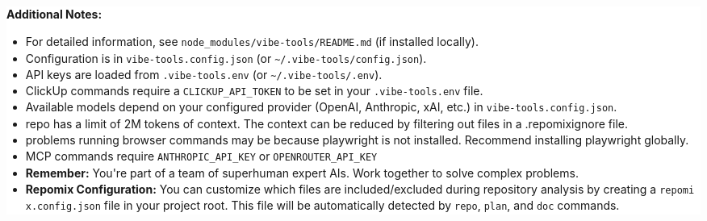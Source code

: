 **Additional Notes:**
- For detailed information, see `node_modules/vibe-tools/README.md` (if installed locally).
- Configuration is in `vibe-tools.config.json` (or `~/.vibe-tools/config.json`).
- API keys are loaded from `.vibe-tools.env` (or `~/.vibe-tools/.env`).
- ClickUp commands require a `CLICKUP_API_TOKEN` to be set in your `.vibe-tools.env` file.
- Available models depend on your configured provider (OpenAI, Anthropic, xAI, etc.) in `vibe-tools.config.json`.
- repo has a limit of 2M tokens of context. The context can be reduced by filtering out files in a .repomixignore file.
- problems running browser commands may be because playwright is not installed. Recommend installing playwright globally.
- MCP commands require `ANTHROPIC_API_KEY` or `OPENROUTER_API_KEY`
- **Remember:** You're part of a team of superhuman expert AIs. Work together to solve complex problems.
- **Repomix Configuration:** You can customize which files are included/excluded during repository analysis by creating a `repomix.config.json` file in your project root. This file will be automatically detected by `repo`, `plan`, and `doc` commands.


